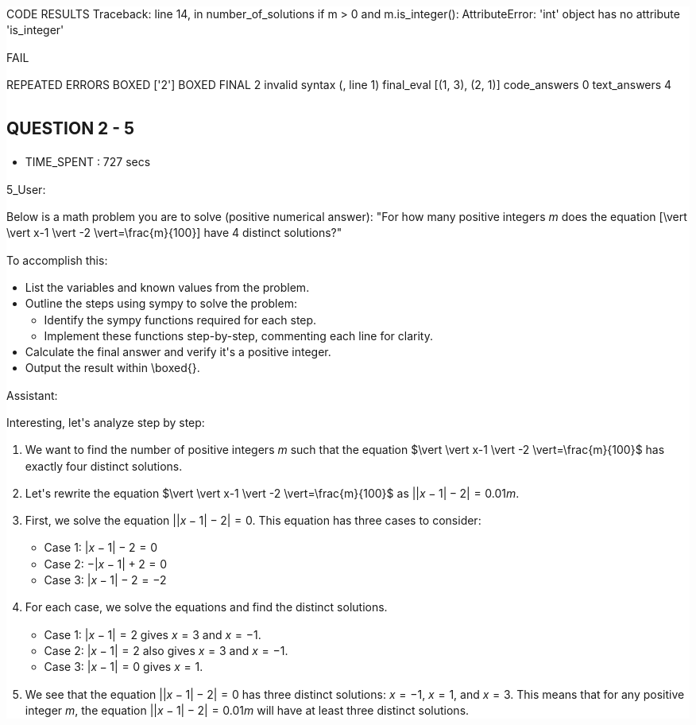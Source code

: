 
CODE RESULTS Traceback: line 14, in number_of_solutions
    if m > 0 and m.is_integer():
AttributeError: 'int' object has no attribute 'is_integer'

FAIL

REPEATED ERRORS
BOXED ['2']
BOXED FINAL 2
invalid syntax (<string>, line 1) final_eval
[(1, 3), (2, 1)]
code_answers 0 text_answers 4



## QUESTION 2 - 5 
- TIME_SPENT : 727 secs

5_User:

Below is a math problem you are to solve (positive numerical answer):
"For how many positive integers $m$ does the equation \[\vert \vert x-1 \vert -2 \vert=\frac{m}{100}\] have $4$ distinct solutions?"

To accomplish this:
- List the variables and known values from the problem.
- Outline the steps using sympy to solve the problem:
  * Identify the sympy functions required for each step.
  * Implement these functions step-by-step, commenting each line for clarity.
- Calculate the final answer and verify it's a positive integer.
- Output the result within \boxed{}.

Assistant:

Interesting, let's analyze step by step:



1. We want to find the number of positive integers $m$ such that the equation $\vert \vert x-1 \vert -2 \vert=\frac{m}{100}$ has exactly four distinct solutions.

2. Let's rewrite the equation $\vert \vert x-1 \vert -2 \vert=\frac{m}{100}$ as $\vert \vert x-1 \vert -2 \vert=0.01m$.

3. First, we solve the equation $\vert \vert x-1 \vert -2 \vert=0$. This equation has three cases to consider:
   - Case 1: $\vert x-1 \vert -2=0$
   - Case 2: $-\vert x-1 \vert +2=0$
   - Case 3: $\vert x-1 \vert -2=-2$

4. For each case, we solve the equations and find the distinct solutions.

   - Case 1: $\vert x-1 \vert =2$ gives $x=3$ and $x=-1$.
   - Case 2: $\vert x-1 \vert =2$ also gives $x=3$ and $x=-1$.
   - Case 3: $\vert x-1 \vert =0$ gives $x=1$.

5. We see that the equation $\vert \vert x-1 \vert -2 \vert=0$ has three distinct solutions: $x=-1$, $x=1$, and $x=3$. This means that for any positive integer $m$, the equation $\vert \vert x-1 \vert -2 \vert=0.01m$ will have at least three distinct solutions.
